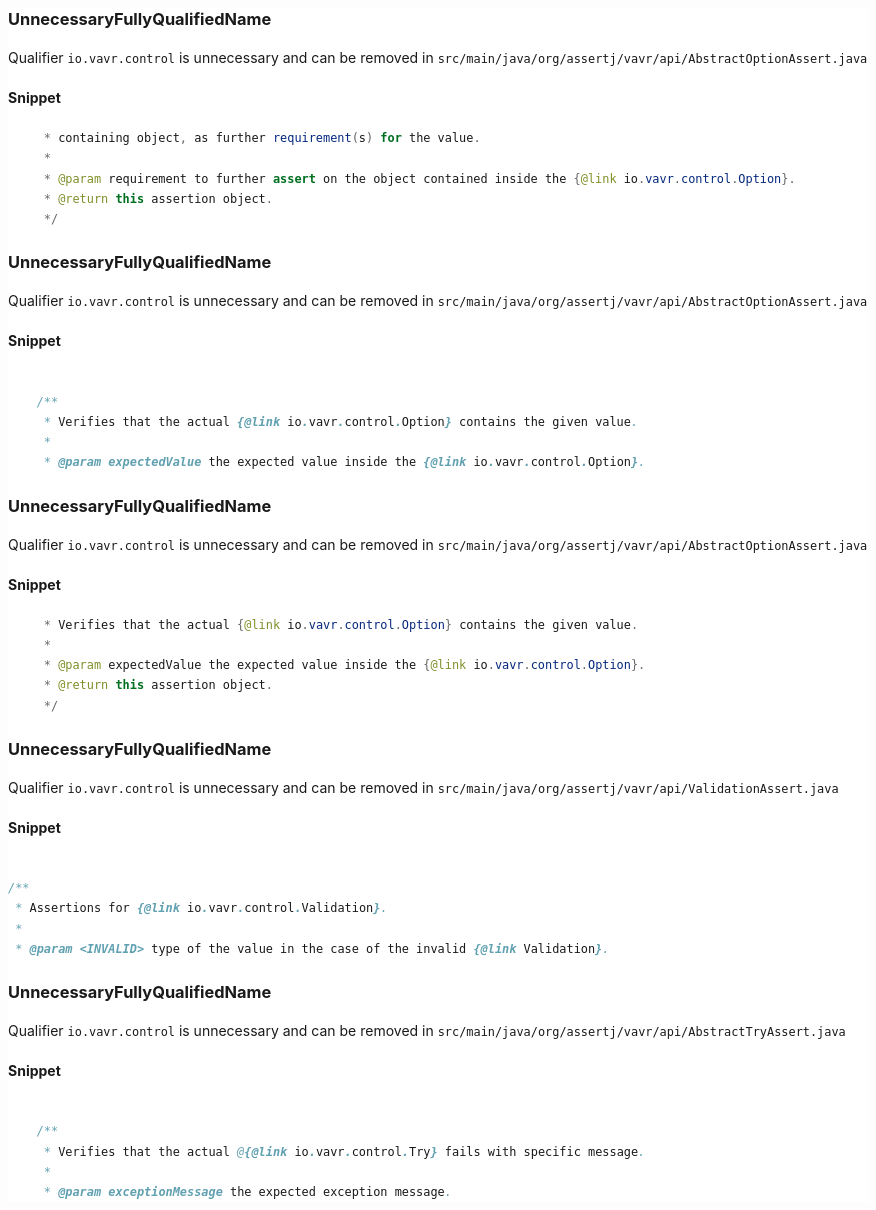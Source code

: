 ### UnnecessaryFullyQualifiedName
Qualifier `io.vavr.control` is unnecessary and can be removed
in `src/main/java/org/assertj/vavr/api/AbstractOptionAssert.java`
#### Snippet
```java
     * containing object, as further requirement(s) for the value.
     *
     * @param requirement to further assert on the object contained inside the {@link io.vavr.control.Option}.
     * @return this assertion object.
     */
```

### UnnecessaryFullyQualifiedName
Qualifier `io.vavr.control` is unnecessary and can be removed
in `src/main/java/org/assertj/vavr/api/AbstractOptionAssert.java`
#### Snippet
```java

    /**
     * Verifies that the actual {@link io.vavr.control.Option} contains the given value.
     *
     * @param expectedValue the expected value inside the {@link io.vavr.control.Option}.
```

### UnnecessaryFullyQualifiedName
Qualifier `io.vavr.control` is unnecessary and can be removed
in `src/main/java/org/assertj/vavr/api/AbstractOptionAssert.java`
#### Snippet
```java
     * Verifies that the actual {@link io.vavr.control.Option} contains the given value.
     *
     * @param expectedValue the expected value inside the {@link io.vavr.control.Option}.
     * @return this assertion object.
     */
```

### UnnecessaryFullyQualifiedName
Qualifier `io.vavr.control` is unnecessary and can be removed
in `src/main/java/org/assertj/vavr/api/ValidationAssert.java`
#### Snippet
```java

/**
 * Assertions for {@link io.vavr.control.Validation}.
 *
 * @param <INVALID> type of the value in the case of the invalid {@link Validation}.
```

### UnnecessaryFullyQualifiedName
Qualifier `io.vavr.control` is unnecessary and can be removed
in `src/main/java/org/assertj/vavr/api/AbstractTryAssert.java`
#### Snippet
```java

    /**
     * Verifies that the actual @{@link io.vavr.control.Try} fails with specific message.
     *
     * @param exceptionMessage the expected exception message.
```
